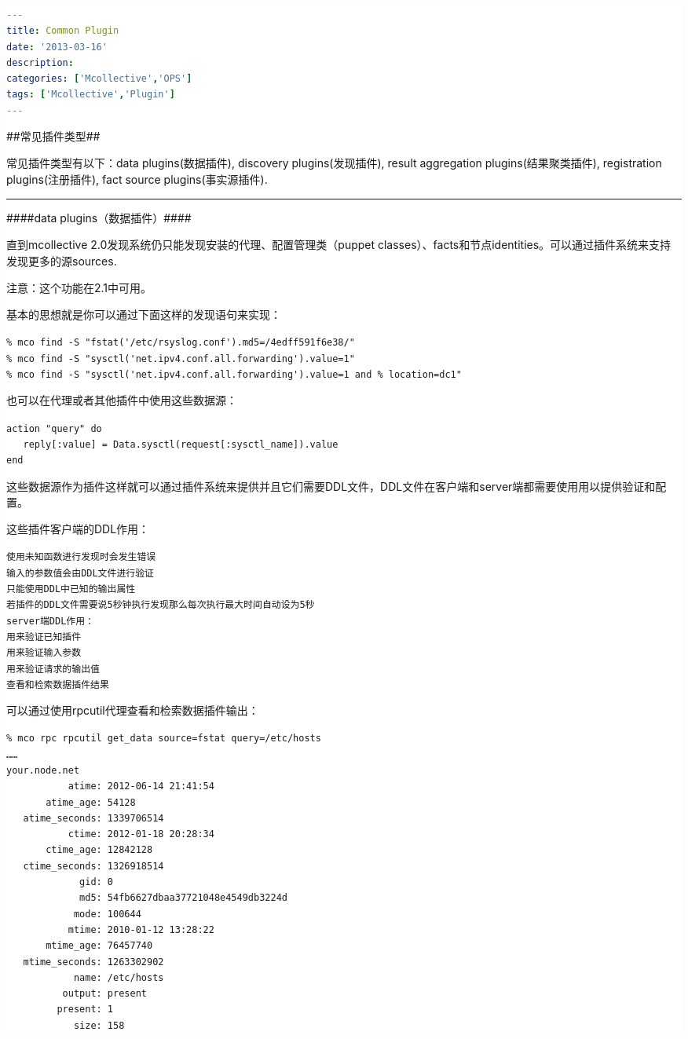 ```yaml
---
title: Common Plugin
date: '2013-03-16'
description: 
categories: ['Mcollective','OPS']
tags: ['Mcollective','Plugin']
---
```


##常见插件类型##

常见插件类型有以下：data  plugins(数据插件), discovery  plugins(发现插件), result aggregation plugins(结果聚类插件), registration plugins(注册插件), fact source plugins(事实源插件).

***

####data plugins（数据插件）####

直到mcollective 2.0发现系统仍只能发现安装的代理、配置管理类（puppet classes）、facts和节点identities。可以通过插件系统来支持发现更多的源sources.

注意：这个功能在2.1中可用。

基本的思想就是你可以通过下面这样的发现语句来实现：

    % mco find -S "fstat('/etc/rsyslog.conf').md5=/4edff591f6e38/"
    % mco find -S "sysctl('net.ipv4.conf.all.forwarding').value=1"
    % mco find -S "sysctl('net.ipv4.conf.all.forwarding').value=1 and % location=dc1"

也可以在代理或者其他插件中使用这些数据源：

    action "query" do
       reply[:value] = Data.sysctl(request[:sysctl_name]).value
    end

这些数据源作为插件这样就可以通过插件系统来提供并且它们需要DDL文件，DDL文件在客户端和server端都需要使用用以提供验证和配置。

这些插件客户端的DDL作用：

    使用未知函数进行发现时会发生错误
    输入的参数值会由DDL文件进行验证
    只能使用DDL中已知的输出属性
    若插件的DDL文件需要说5秒钟执行发现那么每次执行最大时间自动设为5秒
    server端DDL作用：
    用来验证已知插件
    用来验证输入参数
    用来验证请求的输出值
    查看和检索数据插件结果

可以通过使用rpcutil代理查看和检索数据插件输出：

    % mco rpc rpcutil get_data source=fstat query=/etc/hosts
    ……
    your.node.net
               atime: 2012-06-14 21:41:54
           atime_age: 54128
       atime_seconds: 1339706514
               ctime: 2012-01-18 20:28:34
           ctime_age: 12842128
       ctime_seconds: 1326918514
                 gid: 0
                 md5: 54fb6627dbaa37721048e4549db3224d
                mode: 100644
               mtime: 2010-01-12 13:28:22
           mtime_age: 76457740
       mtime_seconds: 1263302902
                name: /etc/hosts
              output: present
             present: 1
                size: 158